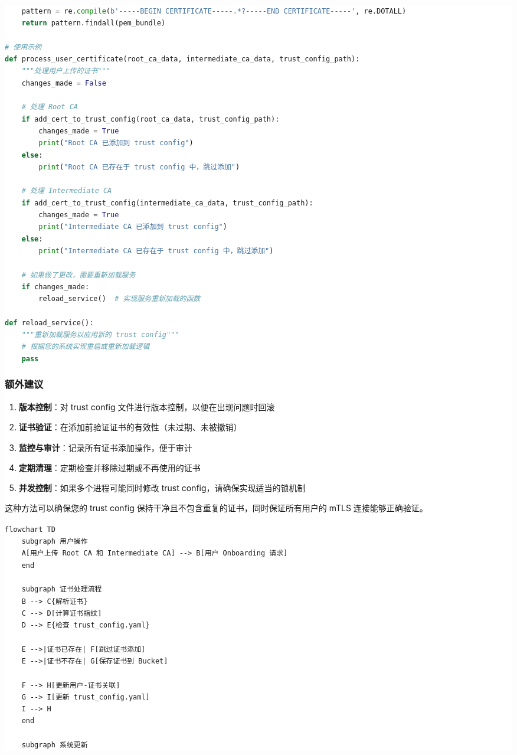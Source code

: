 ```python
    pattern = re.compile(b'-----BEGIN CERTIFICATE-----.*?-----END CERTIFICATE-----', re.DOTALL)
    return pattern.findall(pem_bundle)

# 使用示例
def process_user_certificate(root_ca_data, intermediate_ca_data, trust_config_path):
    """处理用户上传的证书"""
    changes_made = False
    
    # 处理 Root CA
    if add_cert_to_trust_config(root_ca_data, trust_config_path):
        changes_made = True
        print("Root CA 已添加到 trust config")
    else:
        print("Root CA 已存在于 trust config 中，跳过添加")
    
    # 处理 Intermediate CA
    if add_cert_to_trust_config(intermediate_ca_data, trust_config_path):
        changes_made = True
        print("Intermediate CA 已添加到 trust config")
    else:
        print("Intermediate CA 已存在于 trust config 中，跳过添加")
    
    # 如果做了更改，需要重新加载服务
    if changes_made:
        reload_service()  # 实现服务重新加载的函数

def reload_service():
    """重新加载服务以应用新的 trust config"""
    # 根据您的系统实现重启或重新加载逻辑
    pass
```

### 额外建议

1. **版本控制**：对 trust config 文件进行版本控制，以便在出现问题时回滚

2. **证书验证**：在添加前验证证书的有效性（未过期、未被撤销）

3. **监控与审计**：记录所有证书添加操作，便于审计

4. **定期清理**：定期检查并移除过期或不再使用的证书

5. **并发控制**：如果多个进程可能同时修改 trust config，请确保实现适当的锁机制

这种方法可以确保您的 trust config 保持干净且不包含重复的证书，同时保证所有用户的 mTLS 连接能够正确验证。

```mermaid
flowchart TD
    subgraph 用户操作
    A[用户上传 Root CA 和 Intermediate CA] --> B[用户 Onboarding 请求]
    end
    
    subgraph 证书处理流程
    B --> C{解析证书}
    C --> D[计算证书指纹]
    D --> E{检查 trust_config.yaml}
    
    E -->|证书已存在| F[跳过证书添加]
    E -->|证书不存在| G[保存证书到 Bucket]
    
    F --> H[更新用户-证书关联]
    G --> I[更新 trust_config.yaml]
    I --> H
    end
    
    subgraph 系统更新
```